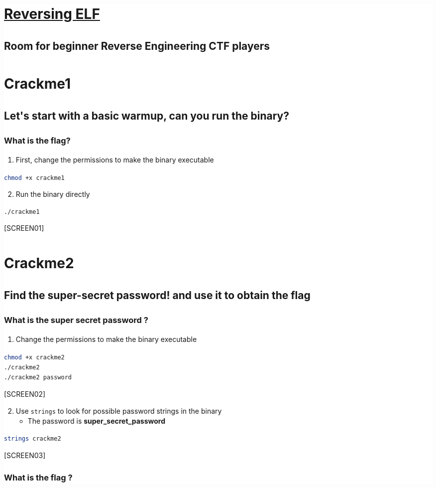 # [Reversing ELF](https://tryhackme.com/room/reverselfiles)

## Room for beginner Reverse Engineering CTF players

# Crackme1

## Let's start with a basic warmup, can you run the binary?

### What is the flag?

1. First, change the permissions to make the binary executable

```bash
chmod +x crackme1
```

2. Run the binary directly

```bash
./crackme1
```

[SCREEN01]

# Crackme2

## Find the super-secret password! and use it to obtain the flag

### What is the super secret password ?

1. Change the permissions to make the binary executable

```bash
chmod +x crackme2
./crackme2
./crackme2 password
```

[SCREEN02]

2. Use `strings` to look for possible password strings in the binary
   - The password is **super_secret_password**

```bash
strings crackme2
```

[SCREEN03]

### What is the flag ?
